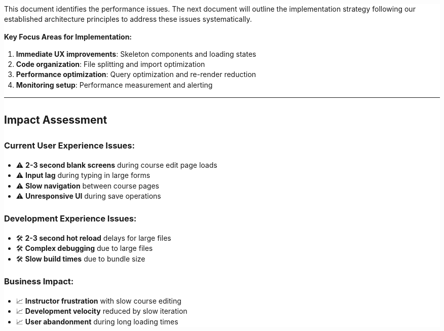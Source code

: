This document identifies the performance issues. The next document will outline the implementation strategy following our established architecture principles to address these issues systematically.

**Key Focus Areas for Implementation:**
1. **Immediate UX improvements**: Skeleton components and loading states
2. **Code organization**: File splitting and import optimization  
3. **Performance optimization**: Query optimization and re-render reduction
4. **Monitoring setup**: Performance measurement and alerting

---

## Impact Assessment

### **Current User Experience Issues:**
- ⚠️ **2-3 second blank screens** during course edit page loads
- ⚠️ **Input lag** during typing in large forms  
- ⚠️ **Slow navigation** between course pages
- ⚠️ **Unresponsive UI** during save operations

### **Development Experience Issues:**
- 🛠️ **2-3 second hot reload** delays for large files
- 🛠️ **Complex debugging** due to large files
- 🛠️ **Slow build times** due to bundle size

### **Business Impact:**
- 📈 **Instructor frustration** with slow course editing
- 📈 **Development velocity** reduced by slow iteration
- 📈 **User abandonment** during long loading times